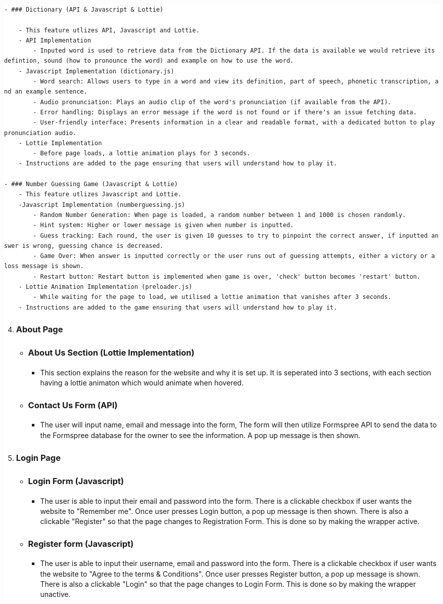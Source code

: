     - ### Dictionary (API & Javascript & Lottie)

        - This feature utlizes API, Javascript and Lottie.
        - API Implementation
            - Inputed word is used to retrieve data from the Dictionary API. If the data is available we would retrieve its defintion, sound (how to pronounce the word) and example on how to use the word.
        - Javascript Implementation (dictionary.js)
            - Word search: Allows users to type in a word and view its definition, part of speech, phonetic transcription, and an example sentence.
            - Audio pronunciation: Plays an audio clip of the word's pronunciation (if available from the API).
            - Error handling: Displays an error message if the word is not found or if there's an issue fetching data.
            - User-friendly interface: Presents information in a clear and readable format, with a dedicated button to play pronunciation audio.
        - Lottie Implementation
            - Before page loads, a lottie animation plays for 3 seconds.
        - Instructions are added to the page ensuring that users will understand how to play it.

    - ### Number Guessing Game (Javascript & Lottie)
        - This feature utlizes Javascript and Lottie.
        -Javascript Implementation (numberguessing.js)
            - Random Number Generation: When page is loaded, a random number between 1 and 1000 is chosen randomly.
            - Hint system: Higher or lower message is given when number is inputted.
            - Guess tracking: Each round, the user is given 10 guesses to try to pinpoint the correct answer, if inputted answer is wrong, guessing chance is decreased.
            - Game Over: When answer is inputted correctly or the user runs out of guessing attempts, either a victory or a loss message is shown.
            - Restart button: Restart button is implemented when game is over, 'check' button becomes 'restart' button.
        - Lottie Animation Implementation (preloader.js)
            - While waiting for the page to load, we utilised a lottie animation that vanishes after 3 seconds.
        - Instructions are added to the game ensuring that users will understand how to play it.

4. ### About Page

    - ### About Us Section (Lottie Implementation)
        - This section explains the reason for the website and why it is set up. It is seperated into 3 sections, with each section having a lottie animaton which would animate when hovered.
    - ### Contact Us Form (API)
        - The user will input name, email and message into the form, The form will then utilize Formspree API to send the data to the Formspree database for the owner to see the information. A pop up message is then shown.

5. ### Login Page

    - ### Login Form (Javascript)
        - The user is able to input their email and password into the form. There is a clickable checkbox if user wants the website to "Remember me". Once user presses Login button, a pop up message is then shown. There is also a clickable "Register" so that the page changes to Registration Form. This is done so by making the wrapper active.
    - ### Register form (Javascript)
        - The user is able to input their username, email and password into the form. There is a clickable checkbox if user wants the website to "Agree to the terms & Conditions". Once user presses Register button, a pop up message is shown. There is also a clickable "Login" so that the page changes to Login Form. This is done so by making the wrapper unactive.
